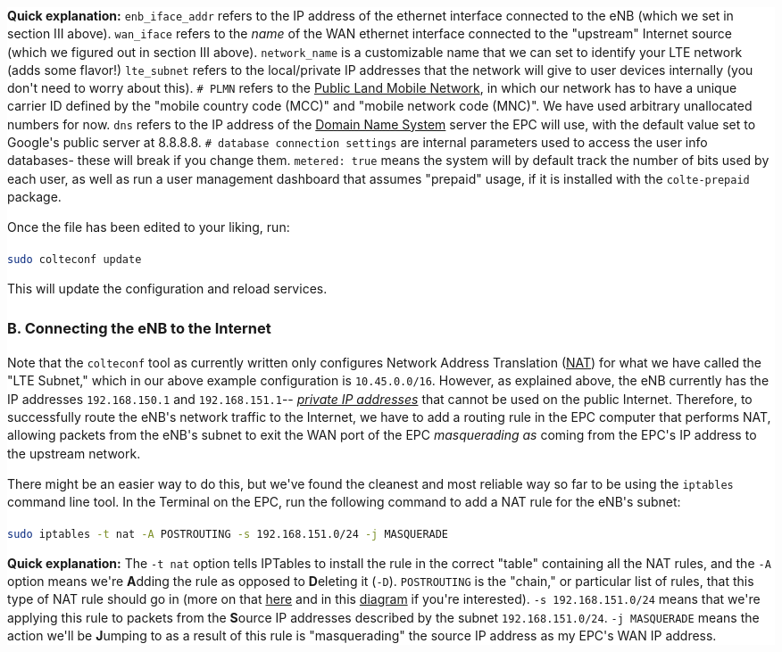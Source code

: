 **Quick explanation:**
`enb_iface_addr` refers to the IP address of the ethernet interface connected to the eNB (which we set in section III above).
`wan_iface` refers to the _name_ of the WAN ethernet interface connected to the "upstream" Internet source (which we figured out in section III above).
`network_name` is a customizable name that we can set to identify your LTE network (adds some flavor!)
`lte_subnet` refers to the local/private IP addresses that the network will give to user devices internally (you don't need to worry about this).
`# PLMN` refers to the [Public Land Mobile Network](https://en.wikipedia.org/wiki/Public_land_mobile_network), in which our network has to have a unique carrier ID defined by the "mobile country code (MCC)" and "mobile network code (MNC)". We have used arbitrary unallocated numbers for now.
`dns` refers to the IP address of the [Domain Name System](https://developers.google.com/speed/public-dns) server the EPC will use, with the default value set to Google's public server at 8.8.8.8.
`# database connection settings` are internal parameters used to access the user info databases- these will break if you change them.
`metered: true` means the system will by default track the number of bits used by each user, as well as run a user management dashboard that assumes "prepaid" usage, if it is installed with the `colte-prepaid` package.

Once the file has been edited to your liking, run:

```bash
sudo colteconf update
```

This will update the configuration and reload services.

### B. Connecting the eNB to the Internet

Note that the `colteconf` tool as currently written only configures Network Address Translation ([NAT](https://en.wikipedia.org/wiki/Network_address_translation)) for what we have called the "LTE Subnet," which in our above example configuration is `10.45.0.0/16`. However, as explained above, the eNB currently has the IP addresses `192.168.150.1` and `192.168.151.1`-- _[private IP addresses](https://en.wikipedia.org/wiki/Private_network)_ that cannot be used on the public Internet. Therefore, to successfully route the eNB's network traffic to the Internet, we have to add a routing rule in the EPC computer that performs NAT, allowing packets from the eNB's subnet to exit the WAN port of the EPC _masquerading as_ coming from the EPC's IP address to the upstream network.

There might be an easier way to do this, but we've found the cleanest and most reliable way so far to be using the `iptables` command line tool. In the Terminal on the EPC, run the following command to add a NAT rule for the eNB's subnet:

```bash
sudo iptables -t nat -A POSTROUTING -s 192.168.151.0/24 -j MASQUERADE
```

**Quick explanation:** The `-t nat` option tells IPTables to install the rule in the correct "table" containing all the NAT rules, and the `-A` option means we're **A**dding the rule as opposed to **D**eleting it (`-D`). `POSTROUTING` is the "chain," or particular list of rules, that this type of NAT rule should go in (more on that [here](https://rlworkman.net/howtos/iptables/chunkyhtml/c962.html) and in this [diagram](https://upload.wikimedia.org/wikipedia/commons/3/37/Netfilter-packet-flow.svg) if you're interested). `-s 192.168.151.0/24` means that we're applying this rule to packets from the **S**ource IP addresses described by the subnet `192.168.151.0/24`. `-j MASQUERADE` means the action we'll be **J**umping to as a result of this rule is "masquerading" the source IP address as my EPC's WAN IP address.
